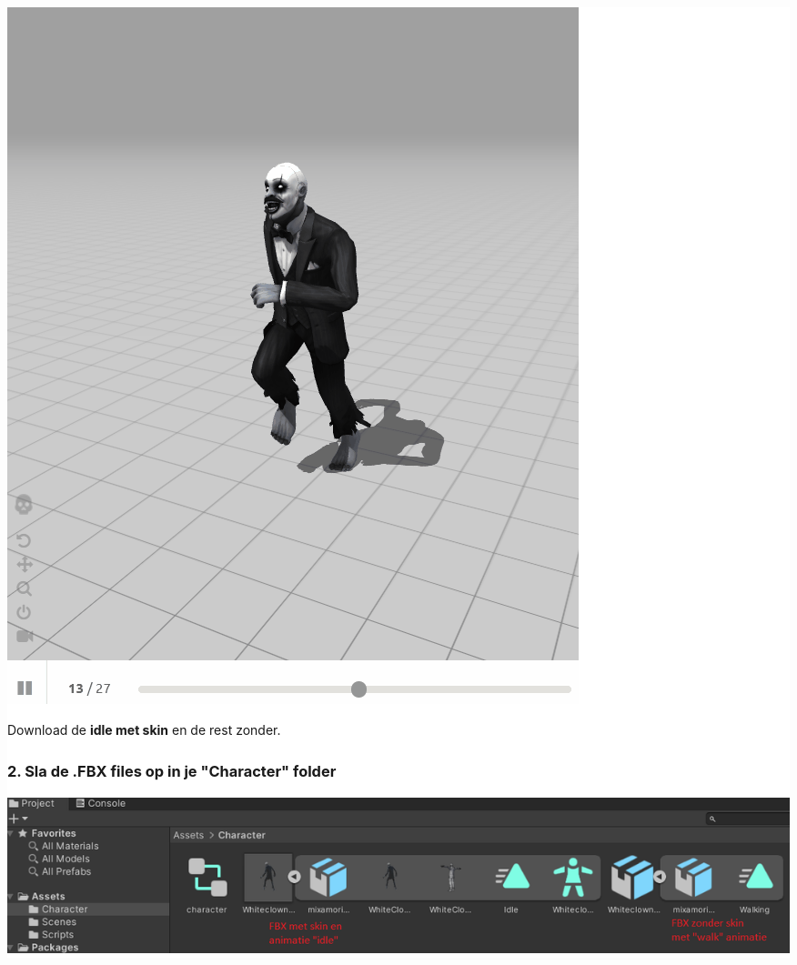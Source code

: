 ![Run](../tutorial_gfx/Run.gif)

Download de **idle met skin** en de rest zonder.

### 2. Sla de .FBX files op in je "Character" folder

![Idle Walk](../tutorial_gfx/idleWalk.png)
